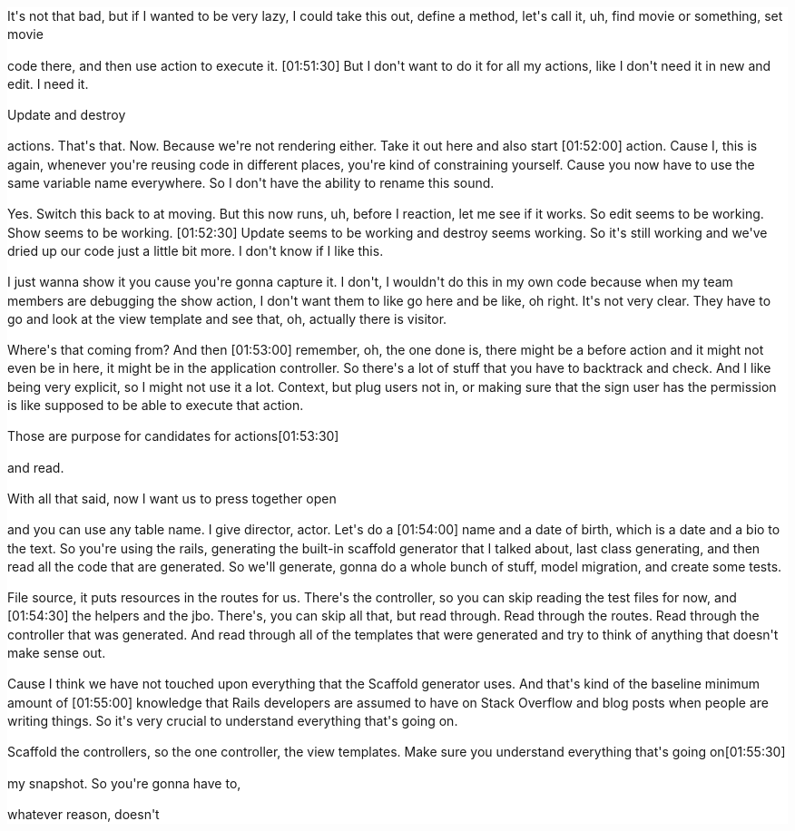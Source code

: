 It's not that bad, but if I wanted to be very lazy, I could take this out, define a method, let's call it, uh, find movie or something, set movie

code there, and then use action to execute it. [01:51:30] But I don't want to do it for all my actions, like I don't need it in new and edit. I need it.

Update and destroy

actions. That's that. Now. Because we're not rendering either. Take it out here and also start [01:52:00] action. Cause I, this is again, whenever you're reusing code in different places, you're kind of constraining yourself. Cause you now have to use the same variable name everywhere. So I don't have the ability to rename this sound.

Yes. Switch this back to at moving. But this now runs, uh, before I reaction, let me see if it works. So edit seems to be working. Show seems to be working. [01:52:30] Update seems to be working and destroy seems working. So it's still working and we've dried up our code just a little bit more. I don't know if I like this.

I just wanna show it you cause you're gonna capture it. I don't, I wouldn't do this in my own code because when my team members are debugging the show action, I don't want them to like go here and be like, oh right. It's not very clear. They have to go and look at the view template and see that, oh, actually there is visitor.

Where's that coming from? And then [01:53:00] remember, oh, the one done is, there might be a before action and it might not even be in here, it might be in the application controller. So there's a lot of stuff that you have to backtrack and check. And I like being very explicit, so I might not use it a lot. Context, but plug users not in, or making sure that the sign user has the permission is like supposed to be able to execute that action.

Those are purpose for candidates for actions[01:53:30] 

and read.

With all that said, now I want us to press together open

and you can use any table name. I give director, actor. Let's do a [01:54:00] name and a date of birth, which is a date and a bio to the text. So you're using the rails, generating the built-in scaffold generator that I talked about, last class generating, and then read all the code that are generated. So we'll generate, gonna do a whole bunch of stuff, model migration, and create some tests.

File source, it puts resources in the routes for us. There's the controller, so you can skip reading the test files for now, and [01:54:30] the helpers and the jbo. There's, you can skip all that, but read through. Read through the routes. Read through the controller that was generated. And read through all of the templates that were generated and try to think of anything that doesn't make sense out.

Cause I think we have not touched upon everything that the Scaffold generator uses. And that's kind of the baseline minimum amount of [01:55:00] knowledge that Rails developers are assumed to have on Stack Overflow and blog posts when people are writing things. So it's very crucial to understand everything that's going on.

Scaffold the controllers, so the one controller, the view templates. Make sure you understand everything that's going on[01:55:30] 

my snapshot. So you're gonna have to,

whatever reason, doesn't
